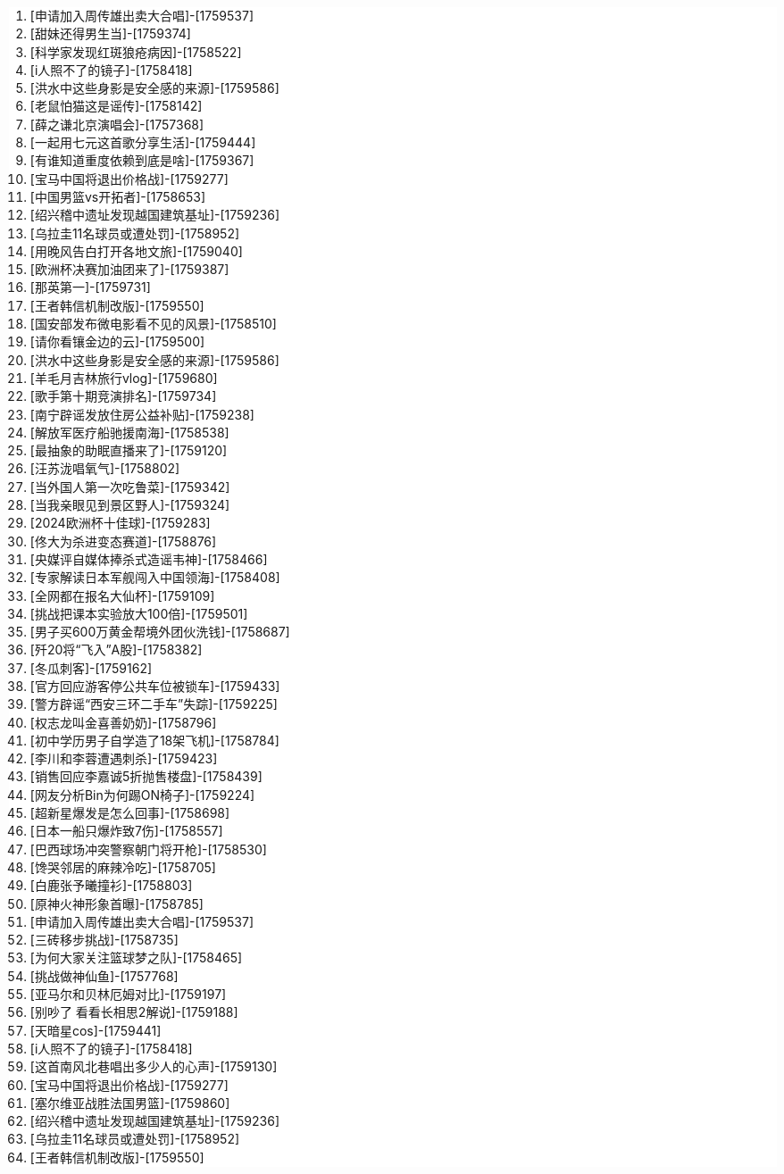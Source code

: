 1. [申请加入周传雄出卖大合唱]-[1759537]
1. [甜妹还得男生当]-[1759374]
1. [科学家发现红斑狼疮病因]-[1758522]
1. [i人照不了的镜子]-[1758418]
1. [洪水中这些身影是安全感的来源]-[1759586]
1. [老鼠怕猫这是谣传]-[1758142]
1. [薛之谦北京演唱会]-[1757368]
1. [一起用七元这首歌分享生活]-[1759444]
1. [有谁知道重度依赖到底是啥]-[1759367]
1. [宝马中国将退出价格战]-[1759277]
1. [中国男篮vs开拓者]-[1758653]
1. [绍兴稽中遗址发现越国建筑基址]-[1759236]
1. [乌拉圭11名球员或遭处罚]-[1758952]
1. [用晚风告白打开各地文旅]-[1759040]
1. [欧洲杯决赛加油团来了]-[1759387]
1. [那英第一]-[1759731]
1. [王者韩信机制改版]-[1759550]
1. [国安部发布微电影看不见的风景]-[1758510]
1. [请你看镶金边的云]-[1759500]
1. [洪水中这些身影是安全感的来源]-[1759586]
1. [羊毛月吉林旅行vlog]-[1759680]
1. [歌手第十期竞演排名]-[1759734]
1. [南宁辟谣发放住房公益补贴]-[1759238]
1. [解放军医疗船驰援南海]-[1758538]
1. [最抽象的助眠直播来了]-[1759120]
1. [汪苏泷唱氧气]-[1758802]
1. [当外国人第一次吃鲁菜]-[1759342]
1. [当我亲眼见到景区野人]-[1759324]
1. [2024欧洲杯十佳球]-[1759283]
1. [佟大为杀进变态赛道]-[1758876]
1. [央媒评自媒体捧杀式造谣韦神]-[1758466]
1. [专家解读日本军舰闯入中国领海]-[1758408]
1. [全网都在报名大仙杯]-[1759109]
1. [挑战把课本实验放大100倍]-[1759501]
1. [男子买600万黄金帮境外团伙洗钱]-[1758687]
1. [歼20将“飞入”A股]-[1758382]
1. [冬瓜刺客]-[1759162]
1. [官方回应游客停公共车位被锁车]-[1759433]
1. [警方辟谣“西安三环二手车”失踪]-[1759225]
1. [权志龙叫金喜善奶奶]-[1758796]
1. [初中学历男子自学造了18架飞机]-[1758784]
1. [李川和李蓉遭遇刺杀]-[1759423]
1. [销售回应李嘉诚5折抛售楼盘]-[1758439]
1. [网友分析Bin为何踢ON椅子]-[1759224]
1. [超新星爆发是怎么回事]-[1758698]
1. [日本一船只爆炸致7伤]-[1758557]
1. [巴西球场冲突警察朝门将开枪]-[1758530]
1. [馋哭邻居的麻辣冷吃]-[1758705]
1. [白鹿张予曦撞衫]-[1758803]
1. [原神火神形象首曝]-[1758785]
1. [申请加入周传雄出卖大合唱]-[1759537]
1. [三砖移步挑战]-[1758735]
1. [为何大家关注篮球梦之队]-[1758465]
1. [挑战做神仙鱼]-[1757768]
1. [亚马尔和贝林厄姆对比]-[1759197]
1. [别吵了 看看长相思2解说]-[1759188]
1. [天暗星cos]-[1759441]
1. [i人照不了的镜子]-[1758418]
1. [这首南风北巷唱出多少人的心声]-[1759130]
1. [宝马中国将退出价格战]-[1759277]
1. [塞尔维亚战胜法国男篮]-[1759860]
1. [绍兴稽中遗址发现越国建筑基址]-[1759236]
1. [乌拉圭11名球员或遭处罚]-[1758952]
1. [王者韩信机制改版]-[1759550]